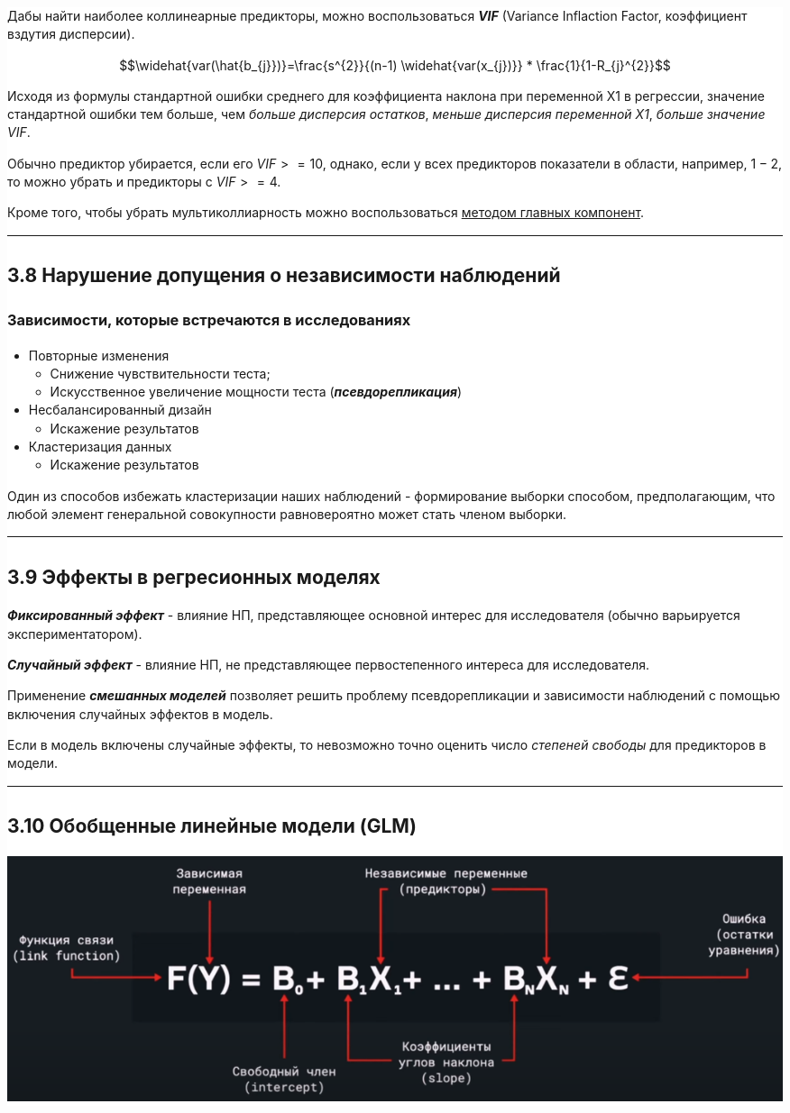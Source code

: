 Дабы найти наиболее коллинеарные предикторы, можно воспользоваться **_VIF_** (Variance Inflaction Factor, коэффициент вздутия дисперсии).

$$\widehat{var(\hat{b_{j}})}=\frac{s^{2}}{(n-1) \widehat{var(x_{j})}} * \frac{1}{1-R_{j}^{2}}$$

Исходя из формулы стандартной ошибки среднего для коэффициента наклона при переменной X1 в регрессии, значение стандартной ошибки тем больше, чем _больше дисперсия остатков_, _меньше дисперсия переменной X1_, _больше значение VIF_.

Обычно предиктор убирается, если его $VIF>=10$, однако, если у всех предикторов показатели в области, например, $1-2$, то можно убрать и предикторы с $VIF>=4$.

Кроме того, чтобы убрать мультиколлиарность можно воспользоваться [методом главных компонент](#6.3).

___
## 3.8 Нарушение допущения о независимости наблюдений <a id="3.8"></a>
### Зависимости, которые встречаются в исследованиях
* Повторные изменения
    * Снижение чувствительности теста;
    * Искусственное увеличение мощности теста (**_псевдорепликация_**)
* Несбалансированный дизайн
    * Искажение результатов
* Кластеризация данных
    * Искажение результатов

Один из способов избежать кластеризации наших наблюдений - формирование выборки способом, предполагающим, что любой элемент генеральной совокупности равновероятно может стать членом выборки.
___
## 3.9 Эффекты в регресионных моделях <a id="3.9"></a>
**_Фиксированный эффект_** - влияние НП, представляющее основной интерес для исследователя (обычно варьируется экспериментатором).

**_Случайный эффект_** - влияние НП, не представляющее первостепенного интереса для исследователя.

Применение **_смешанных моделей_** позволяет решить проблему псевдорепликации и зависимости наблюдений с помощью включения случайных эффектов в модель.

Если в модель включены случайные эффекты, то невозможно точно оценить число _степеней свободы_ для предикторов в модели.
___
## 3.10 Обобщенные линейные модели (GLM) <a id="3.10"></a>

<p align="center">
  <img src="/img/GLM_formula.png">
</p>
